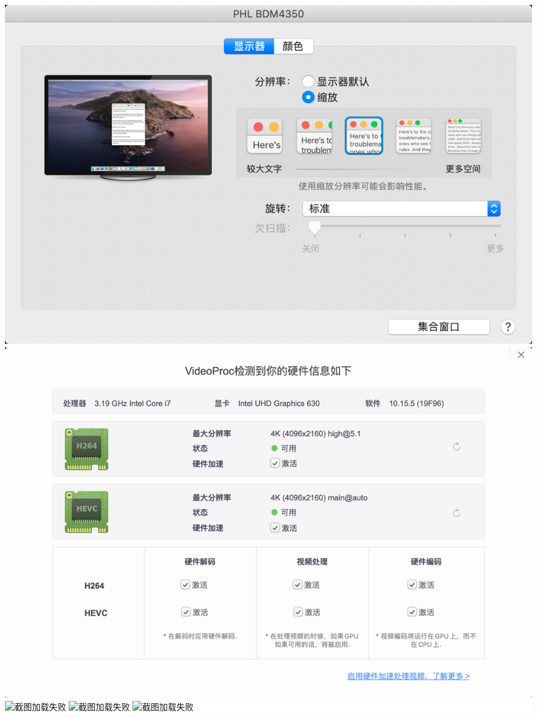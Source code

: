 ![截图加载失败](ScreenShot/Monitor2@2x.png)
![截图加载失败](ScreenShot/VideoProc@2x.png)
![截图加载失败](ScreenShot/USB@2x.png)
![截图加载失败](ScreenShot/LAN@2x.png)
![截图加载失败](ScreenShot/Wifi@2x.png)